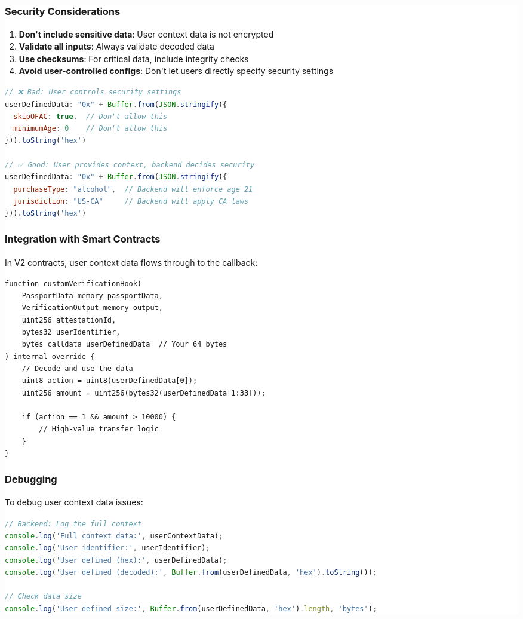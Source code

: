 ### Security Considerations

1. **Don't include sensitive data**: User context data is not encrypted
2. **Validate all inputs**: Always validate decoded data
3. **Use checksums**: For critical data, include integrity checks
4. **Avoid user-controlled configs**: Don't let users directly specify security settings

```javascript
// ❌ Bad: User controls security settings
userDefinedData: "0x" + Buffer.from(JSON.stringify({
  skipOFAC: true,  // Don't allow this
  minimumAge: 0    // Don't allow this
})).toString('hex')

// ✅ Good: User provides context, backend decides security
userDefinedData: "0x" + Buffer.from(JSON.stringify({
  purchaseType: "alcohol",  // Backend will enforce age 21
  jurisdiction: "US-CA"     // Backend will apply CA laws
})).toString('hex')
```

### Integration with Smart Contracts

In V2 contracts, user context data flows through to the callback:

```solidity
function customVerificationHook(
    PassportData memory passportData,
    VerificationOutput memory output,
    uint256 attestationId,
    bytes32 userIdentifier,
    bytes calldata userDefinedData  // Your 64 bytes
) internal override {
    // Decode and use the data
    uint8 action = uint8(userDefinedData[0]);
    uint256 amount = uint256(bytes32(userDefinedData[1:33]));
    
    if (action == 1 && amount > 10000) {
        // High-value transfer logic
    }
}
```

### Debugging

To debug user context data issues:

```typescript
// Backend: Log the full context
console.log('Full context data:', userContextData);
console.log('User identifier:', userIdentifier);
console.log('User defined (hex):', userDefinedData);
console.log('User defined (decoded):', Buffer.from(userDefinedData, 'hex').toString());

// Check data size
console.log('User defined size:', Buffer.from(userDefinedData, 'hex').length, 'bytes');
```
